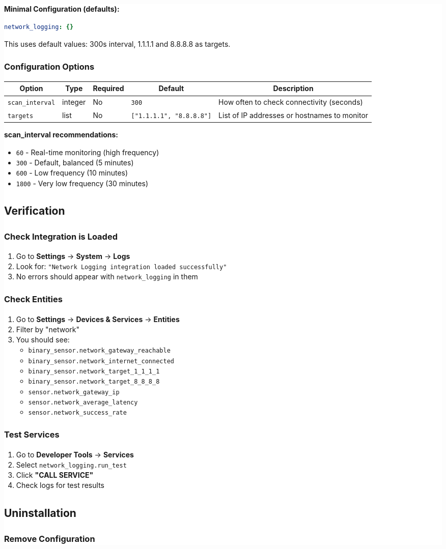 **Minimal Configuration (defaults):**
```yaml
network_logging: {}
```
This uses default values: 300s interval, 1.1.1.1 and 8.8.8.8 as targets.

### Configuration Options

| Option | Type | Required | Default | Description |
|--------|------|----------|---------|-------------|
| `scan_interval` | integer | No | `300` | How often to check connectivity (seconds) |
| `targets` | list | No | `["1.1.1.1", "8.8.8.8"]` | List of IP addresses or hostnames to monitor |

**scan_interval recommendations:**
- `60` - Real-time monitoring (high frequency)
- `300` - Default, balanced (5 minutes)
- `600` - Low frequency (10 minutes)
- `1800` - Very low frequency (30 minutes)

## Verification

### Check Integration is Loaded

1. Go to **Settings** → **System** → **Logs**
2. Look for: `"Network Logging integration loaded successfully"`
3. No errors should appear with `network_logging` in them

### Check Entities

1. Go to **Settings** → **Devices & Services** → **Entities**
2. Filter by "network"
3. You should see:
   - `binary_sensor.network_gateway_reachable`
   - `binary_sensor.network_internet_connected`
   - `binary_sensor.network_target_1_1_1_1`
   - `binary_sensor.network_target_8_8_8_8`
   - `sensor.network_gateway_ip`
   - `sensor.network_average_latency`
   - `sensor.network_success_rate`

### Test Services

1. Go to **Developer Tools** → **Services**
2. Select `network_logging.run_test`
3. Click **"CALL SERVICE"**
4. Check logs for test results

## Uninstallation

### Remove Configuration
